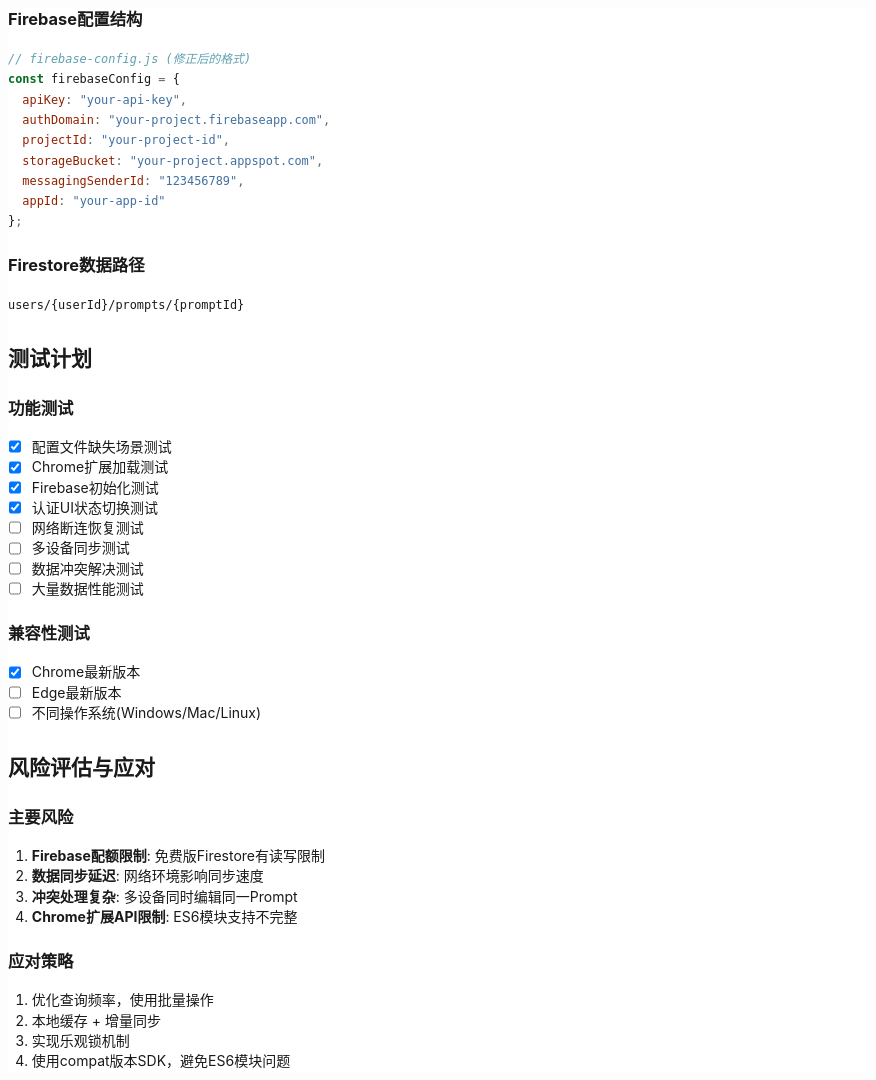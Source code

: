 ### Firebase配置结构
```javascript
// firebase-config.js (修正后的格式)
const firebaseConfig = {
  apiKey: "your-api-key",
  authDomain: "your-project.firebaseapp.com",
  projectId: "your-project-id",
  storageBucket: "your-project.appspot.com",
  messagingSenderId: "123456789",
  appId: "your-app-id"
};
```

### Firestore数据路径
```
users/{userId}/prompts/{promptId}
```

## 测试计划

### 功能测试
- [x] 配置文件缺失场景测试
- [x] Chrome扩展加载测试
- [x] Firebase初始化测试
- [x] 认证UI状态切换测试
- [ ] 网络断连恢复测试  
- [ ] 多设备同步测试
- [ ] 数据冲突解决测试
- [ ] 大量数据性能测试

### 兼容性测试
- [x] Chrome最新版本
- [ ] Edge最新版本
- [ ] 不同操作系统(Windows/Mac/Linux)

## 风险评估与应对

### 主要风险
1. **Firebase配额限制**: 免费版Firestore有读写限制
2. **数据同步延迟**: 网络环境影响同步速度
3. **冲突处理复杂**: 多设备同时编辑同一Prompt
4. **Chrome扩展API限制**: ES6模块支持不完整

### 应对策略
1. 优化查询频率，使用批量操作
2. 本地缓存 + 增量同步
3. 实现乐观锁机制
4. 使用compat版本SDK，避免ES6模块问题

